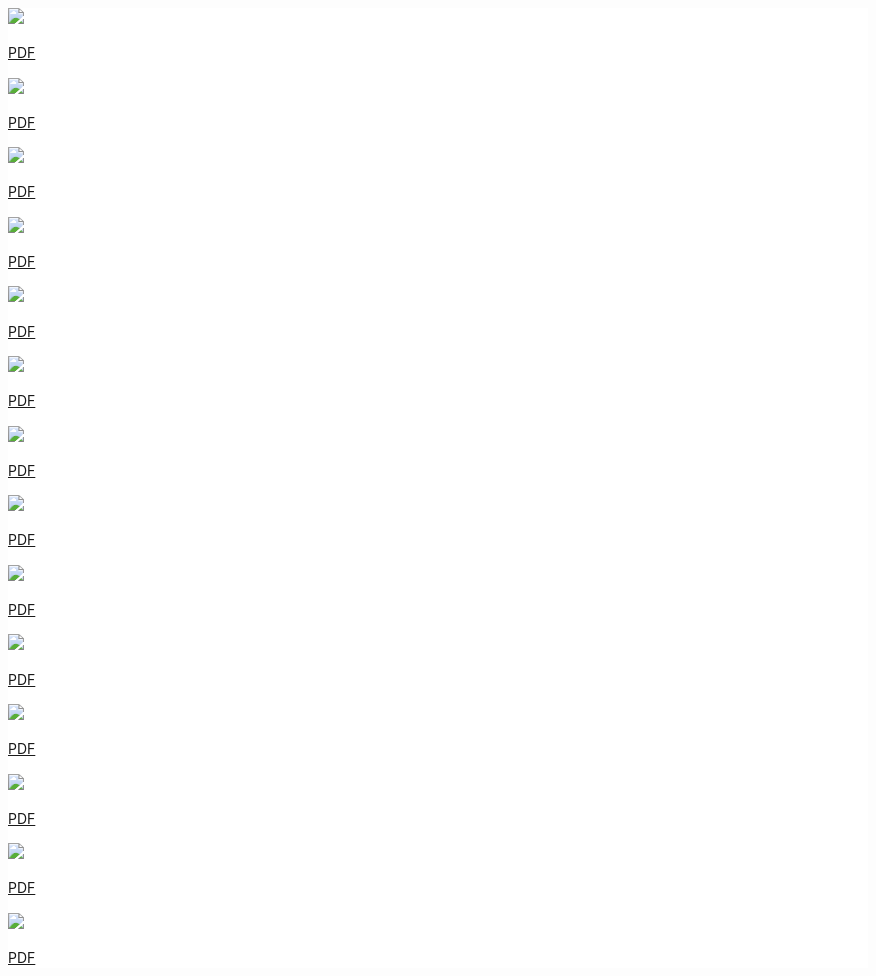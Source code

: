 ![](Fig/STEP4/Fig_mtreg_gene_tsne-84.png)

[PDF](Fig/STEP4//Fig_mtreg_gene_tsnePDCD1.pdf)

![](Fig/STEP4/Fig_mtreg_gene_tsne-85.png)

[PDF](Fig/STEP4//Fig_mtreg_gene_tsneSELL.pdf)

![](Fig/STEP4/Fig_mtreg_gene_tsne-86.png)

[PDF](Fig/STEP4//Fig_mtreg_gene_tsneFHIT.pdf)

![](Fig/STEP4/Fig_mtreg_gene_tsne-87.png)

[PDF](Fig/STEP4//Fig_mtreg_gene_tsneHLA-DRB1.pdf)

![](Fig/STEP4/Fig_mtreg_gene_tsne-88.png)

[PDF](Fig/STEP4//Fig_mtreg_gene_tsneS100A4.pdf)

![](Fig/STEP4/Fig_mtreg_gene_tsne-89.png)

[PDF](Fig/STEP4//Fig_mtreg_gene_tsneRPS26.pdf)

![](Fig/STEP4/Fig_mtreg_gene_tsne-90.png)

[PDF](Fig/STEP4//Fig_mtreg_gene_tsneCD3E.pdf)

![](Fig/STEP4/Fig_mtreg_gene_tsne-91.png)

[PDF](Fig/STEP4//Fig_mtreg_gene_tsneHLA-DRA.pdf)

![](Fig/STEP4/Fig_mtreg_gene_tsne-92.png)

[PDF](Fig/STEP4//Fig_mtreg_gene_tsneHLA-C.pdf)

![](Fig/STEP4/Fig_mtreg_gene_tsne-93.png)

[PDF](Fig/STEP4//Fig_mtreg_gene_tsneHLA-E.pdf)

![](Fig/STEP4/Fig_mtreg_gene_tsne-94.png)

[PDF](Fig/STEP4//Fig_mtreg_gene_tsneHLA-B.pdf)

![](Fig/STEP4/Fig_mtreg_gene_tsne-95.png)

[PDF](Fig/STEP4//Fig_mtreg_gene_tsneAPOBEC3G.pdf)

![](Fig/STEP4/Fig_mtreg_gene_tsne-96.png)

[PDF](Fig/STEP4//Fig_mtreg_gene_tsneMALAT1.pdf)

![](Fig/STEP4/Fig_mtreg_gene_tsne-97.png)

[PDF](Fig/STEP4//Fig_mtreg_gene_tsneHLA-DR.pdf)
